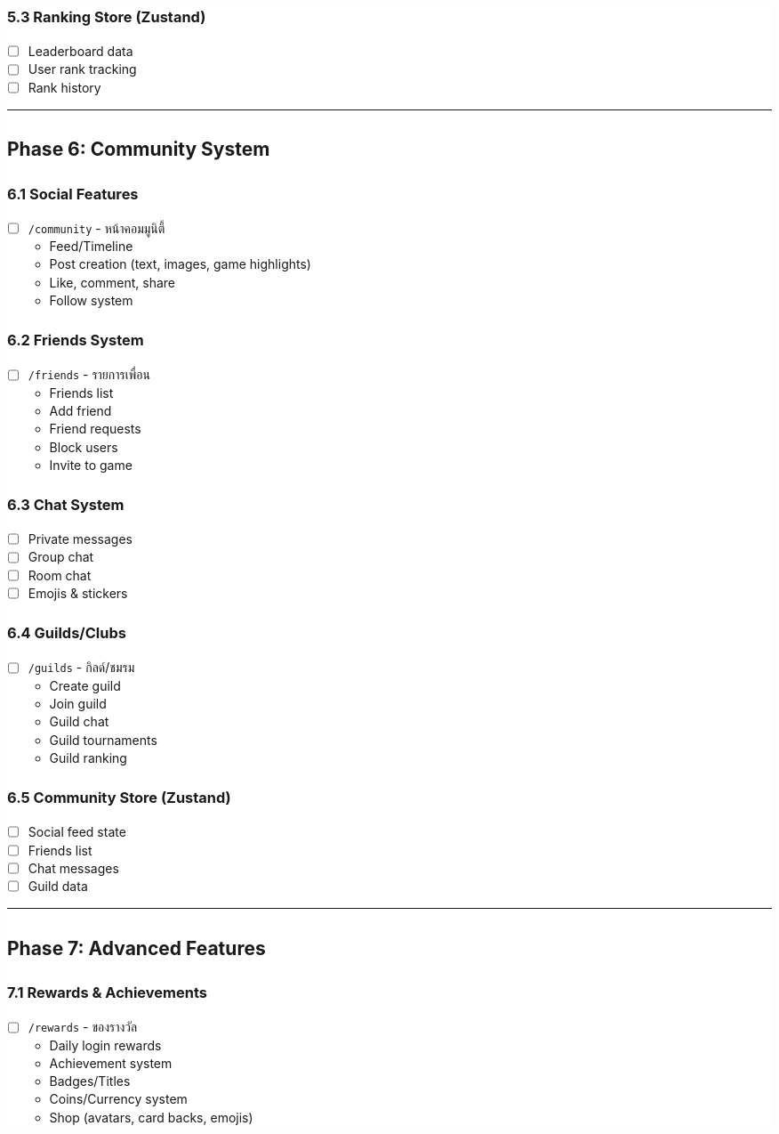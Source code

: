 ### 5.3 Ranking Store (Zustand)
- [ ] Leaderboard data
- [ ] User rank tracking
- [ ] Rank history

---

## Phase 6: Community System

### 6.1 Social Features
- [ ] `/community` - หน้าคอมมูนิตี้
  - Feed/Timeline
  - Post creation (text, images, game highlights)
  - Like, comment, share
  - Follow system

### 6.2 Friends System
- [ ] `/friends` - รายการเพื่อน
  - Friends list
  - Add friend
  - Friend requests
  - Block users
  - Invite to game

### 6.3 Chat System
- [ ] Private messages
- [ ] Group chat
- [ ] Room chat
- [ ] Emojis & stickers

### 6.4 Guilds/Clubs
- [ ] `/guilds` - กิลด์/ชมรม
  - Create guild
  - Join guild
  - Guild chat
  - Guild tournaments
  - Guild ranking

### 6.5 Community Store (Zustand)
- [ ] Social feed state
- [ ] Friends list
- [ ] Chat messages
- [ ] Guild data

---

## Phase 7: Advanced Features

### 7.1 Rewards & Achievements
- [ ] `/rewards` - ของรางวัล
  - Daily login rewards
  - Achievement system
  - Badges/Titles
  - Coins/Currency system
  - Shop (avatars, card backs, emojis)
